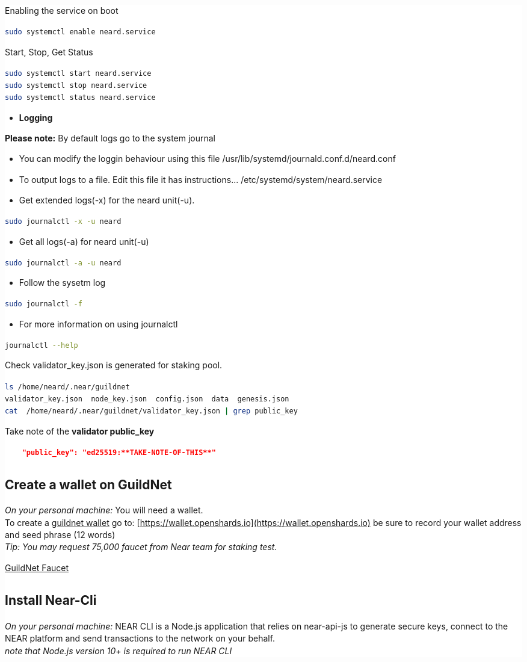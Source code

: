 Enabling the service on boot
```bash
sudo systemctl enable neard.service
```

Start, Stop, Get Status 
```bash
sudo systemctl start neard.service
sudo systemctl stop neard.service
sudo systemctl status neard.service
```
- **Logging**

**Please note:** By default logs go to the system journal 
- You can modify the loggin behaviour using this file /usr/lib/systemd/journald.conf.d/neard.conf 

- To output logs to a file. Edit this file it has instructions... /etc/systemd/system/neard.service  

- Get extended logs(-x) for the neard unit(-u).
```bash
sudo journalctl -x -u neard
```
- Get all logs(-a) for neard unit(-u)
```bash
sudo journalctl -a -u neard
```
- Follow the sysetm log
```bash
sudo journalctl -f
```
- For more information on using journalctl
```bash
journalctl --help
```
Check validator_key.json is generated for staking pool.
```bash
ls /home/neard/.near/guildnet
validator_key.json  node_key.json  config.json  data  genesis.json
cat  /home/neard/.near/guildnet/validator_key.json | grep public_key
```
Take note of the **validator public_key** 
```json
    "public_key": "ed25519:**TAKE-NOTE-OF-THIS**"
```

## Create a wallet on GuildNet
*On your personal machine:*
You will need a wallet.  
To create a [guildnet wallet](https://wallet.openshards.io) go to: [https://wallet.openshards.io](https://wallet.openshards.io) be sure to record your wallet address and seed phrase (12 words)  
_Tip: You may request 75,000 faucet from Near team for staking test._  

[GuildNet Faucet](https://near-guildnet.github.io/open-shards-faucet/)

## Install Near-Cli
*On your personal machine:*
NEAR CLI is a Node.js application that relies on near-api-js to generate secure keys, connect to the NEAR platform and send transactions to the network on your behalf.  
_note that Node.js version 10+ is required to run NEAR CLI_   
